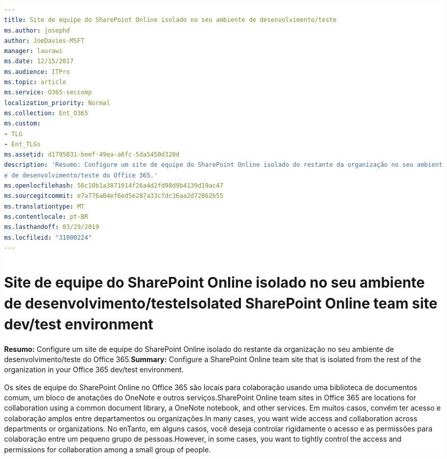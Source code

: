 ```yaml
---
title: Site de equipe do SharePoint Online isolado no seu ambiente de desenvolvimento/teste
ms.author: josephd
author: JoeDavies-MSFT
manager: laurawi
ms.date: 12/15/2017
ms.audience: ITPro
ms.topic: article
ms.service: O365-seccomp
localization_priority: Normal
ms.collection: Ent_O365
ms.custom:
- TLG
- Ent_TLGs
ms.assetid: d1795031-beef-49ea-a6fc-5da5450d320d
description: 'Resumo: Configure um site de equipe do SharePoint Online isolado do restante da organização no seu ambiente de desenvolvimento/teste do Office 365.'
ms.openlocfilehash: 56c10b1a3871014f26a4d2fd98d9b4139d19ac47
ms.sourcegitcommit: e7a776a04ef6ed5e287a33cfdc36aa2d72862b55
ms.translationtype: MT
ms.contentlocale: pt-BR
ms.lasthandoff: 03/29/2019
ms.locfileid: "31000224"
---
```

# <a name="isolated-sharepoint-online-team-site-devtest-environment"></a><span data-ttu-id="25ff4-103">Site de equipe do SharePoint Online isolado no seu ambiente de desenvolvimento/teste</span><span class="sxs-lookup"><span data-stu-id="25ff4-103">Isolated SharePoint Online team site dev/test environment</span></span>

 <span data-ttu-id="25ff4-104">**Resumo:** Configure um site de equipe do SharePoint Online isolado do restante da organização no seu ambiente de desenvolvimento/teste do Office 365.</span><span class="sxs-lookup"><span data-stu-id="25ff4-104">**Summary:** Configure a SharePoint Online team site that is isolated from the rest of the organization in your Office 365 dev/test environment.</span></span>
  
<span data-ttu-id="25ff4-105">Os sites de equipe do SharePoint Online no Office 365 são locais para colaboração usando uma biblioteca de documentos comum, um bloco de anotações do OneNote e outros serviços.</span><span class="sxs-lookup"><span data-stu-id="25ff4-105">SharePoint Online team sites in Office 365 are locations for collaboration using a common document library, a OneNote notebook, and other services.</span></span> <span data-ttu-id="25ff4-106">Em muitos casos, convém ter acesso e colaboração amplos entre departamentos ou organizações.</span><span class="sxs-lookup"><span data-stu-id="25ff4-106">In many cases, you want wide access and collaboration across departments or organizations.</span></span> <span data-ttu-id="25ff4-107">No enTanto, em alguns casos, você deseja controlar rigidamente o acesso e as permissões para colaboração entre um pequeno grupo de pessoas.</span><span class="sxs-lookup"><span data-stu-id="25ff4-107">However, in some cases, you want to tightly control the access and permissions for collaboration among a small group of people.</span></span>
  